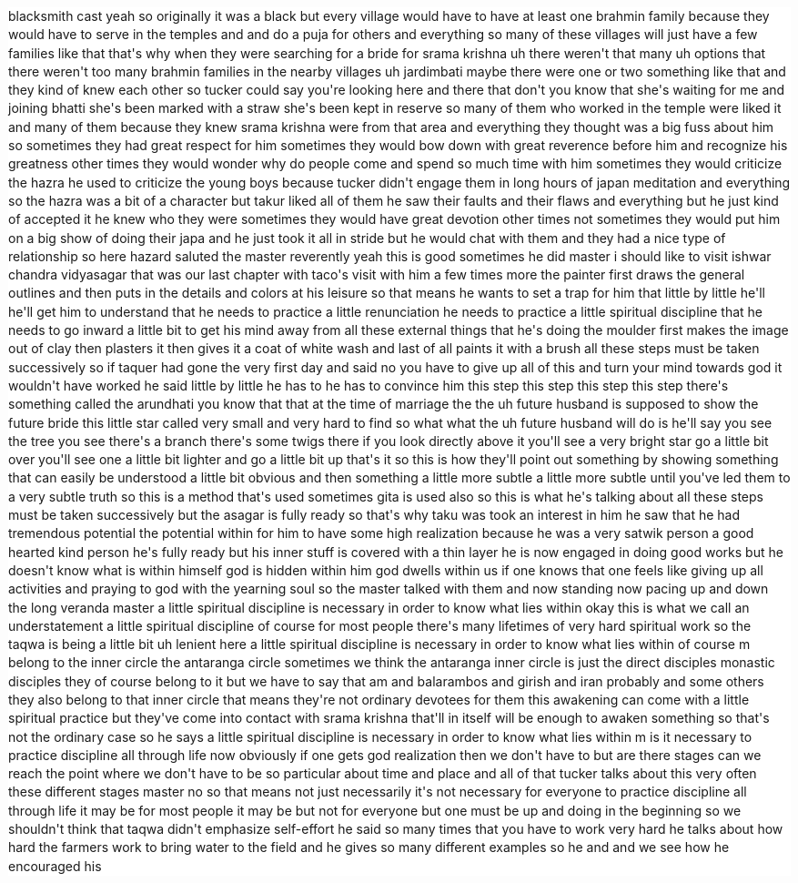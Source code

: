 blacksmith cast yeah so originally it was a black but every village would have to have at least one brahmin family because they would have to serve in the temples and and do a puja for others and everything so many of these villages will just have a few families like that that's why when they were searching for a bride for srama krishna uh there weren't that many uh options that there weren't too many brahmin families in the nearby villages uh jardimbati maybe there were one or two something like that and they kind of knew each other so tucker could say you're looking here and there that don't you know that she's waiting for me and joining bhatti she's been marked with a straw she's been kept in reserve so many of them who worked in the temple were liked it and many of them because they knew srama krishna were from that area and everything they thought was a big fuss about him so sometimes they had great respect for him sometimes they would bow down with great reverence before him and recognize his greatness other times they would wonder why do people come and spend so much time with him sometimes they would criticize the hazra he used to criticize the young boys because tucker didn't engage them in long hours of japan meditation and everything so the hazra was a bit of a character but takur liked all of them he saw their faults and their flaws and everything but he just kind of accepted it he knew who they were sometimes they would have great devotion other times not sometimes they would put him on a big show of doing their japa and he just took it all in stride but he would chat with them and they had a nice type of relationship so here hazard saluted the master reverently yeah this is good sometimes he did master i should like to visit ishwar chandra vidyasagar that was our last chapter with taco's visit with him a few times more the painter first draws the general outlines and then puts in the details and colors at his leisure so that means he wants to set a trap for him that little by little he'll he'll get him to understand that he needs to practice a little renunciation he needs to practice a little spiritual discipline that he needs to go inward a little bit to get his mind away from all these external things that he's doing the moulder first makes the image out of clay then plasters it then gives it a coat of white wash and last of all paints it with a brush all these steps must be taken successively so if taquer had gone the very first day and said no you have to give up all of this and turn your mind towards god it wouldn't have worked he said little by little he has to he has to convince him this step this step this step this step there's something called the arundhati you know that that at the time of marriage the the uh future husband is supposed to show the future bride this little star called very small and very hard to find so what what the uh future husband will do is he'll say you see the tree you see there's a branch there's some twigs there if you look directly above it you'll see a very bright star go a little bit over you'll see one a little bit lighter and go a little bit up that's it so this is how they'll point out something by showing something that can easily be understood a little bit obvious and then something a little more subtle a little more subtle until you've led them to a very subtle truth so this is a method that's used sometimes gita is used also so this is what he's talking about all these steps must be taken successively but the asagar is fully ready so that's why taku was took an interest in him he saw that he had tremendous potential the potential within for him to have some high realization because he was a very satwik person a good hearted kind person he's fully ready but his inner stuff is covered with a thin layer he is now engaged in doing good works but he doesn't know what is within himself god is hidden within him god dwells within us if one knows that one feels like giving up all activities and praying to god with the yearning soul so the master talked with them and now standing now pacing up and down the long veranda master a little spiritual discipline is necessary in order to know what lies within okay this is what we call an understatement a little spiritual discipline of course for most people there's many lifetimes of very hard spiritual work so the taqwa is being a little bit uh lenient here a little spiritual discipline is necessary in order to know what lies within of course m belong to the inner circle the antaranga circle sometimes we think the antaranga inner circle is just the direct disciples monastic disciples they of course belong to it but we have to say that am and balarambos and girish and iran probably and some others they also belong to that inner circle that means they're not ordinary devotees for them this awakening can come with a little spiritual practice but they've come into contact with srama krishna that'll in itself will be enough to awaken something so that's not the ordinary case so he says a little spiritual discipline is necessary in order to know what lies within m is it necessary to practice discipline all through life now obviously if one gets god realization then we don't have to but are there stages can we reach the point where we don't have to be so particular about time and place and all of that tucker talks about this very often these different stages master no so that means not just necessarily it's not necessary for everyone to practice discipline all through life it may be for most people it may be but not for everyone but one must be up and doing in the beginning so we shouldn't think that taqwa didn't emphasize self-effort he said so many times that you have to work very hard he talks about how hard the farmers work to bring water to the field and he gives so many different examples so he and and we see how he encouraged his